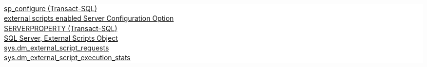  [sp_configure &#40;Transact-SQL&#41;](../../relational-databases/system-stored-procedures/sp-configure-transact-sql.md)   
 [external scripts enabled Server Configuration Option](../../database-engine/configure-windows/external-scripts-enabled-server-configuration-option.md)   
 [SERVERPROPERTY &#40;Transact-SQL&#41;](../../t-sql/functions/serverproperty-transact-sql.md)   
 [SQL Server, External Scripts Object](../../relational-databases/performance-monitor/sql-server-external-scripts-object.md)  
[sys.dm_external_script_requests](../../relational-databases/system-dynamic-management-views/sys-dm-external-script-requests.md)  
[sys.dm_external_script_execution_stats](../../relational-databases/system-dynamic-management-views/sys-dm-external-script-execution-stats.md) 
  
